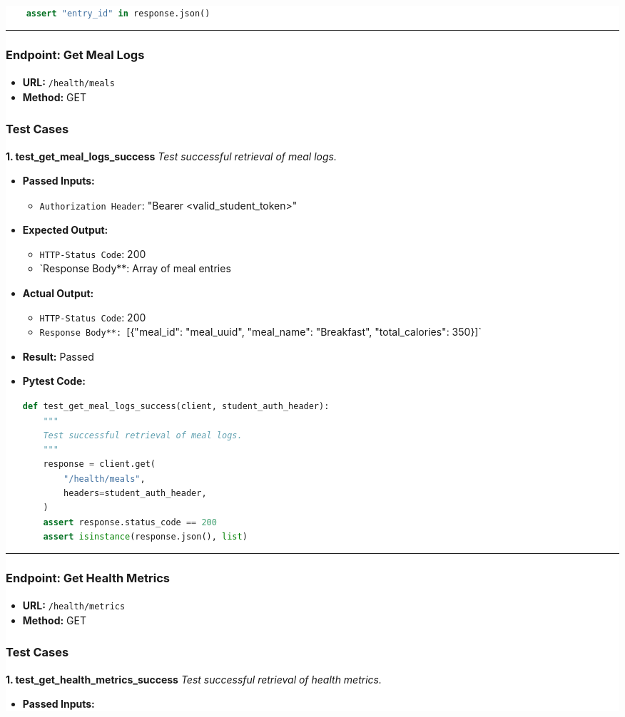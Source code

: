   ```python
      assert "entry_id" in response.json()
  ```

---

### Endpoint: Get Meal Logs

- **URL:** `/health/meals`
- **Method:** GET

### Test Cases

**1. test_get_meal_logs_success** _Test successful retrieval of meal logs._

- **Passed Inputs:**

  - `Authorization Header`: "Bearer <valid_student_token>"

- **Expected Output:**

  - `HTTP-Status Code`: 200
  - `Response Body\*\*: Array of meal entries

- **Actual Output:**

  - `HTTP-Status Code`: 200
  - `Response Body**: `[{"meal_id": "meal_uuid", "meal_name": "Breakfast", "total_calories": 350}]`

- **Result:** Passed

- **Pytest Code:**
  ```python
  def test_get_meal_logs_success(client, student_auth_header):
      """
      Test successful retrieval of meal logs.
      """
      response = client.get(
          "/health/meals",
          headers=student_auth_header,
      )
      assert response.status_code == 200
      assert isinstance(response.json(), list)
  ```

---

### Endpoint: Get Health Metrics

- **URL:** `/health/metrics`
- **Method:** GET

### Test Cases

**1. test_get_health_metrics_success** _Test successful retrieval of health metrics._

- **Passed Inputs:**
